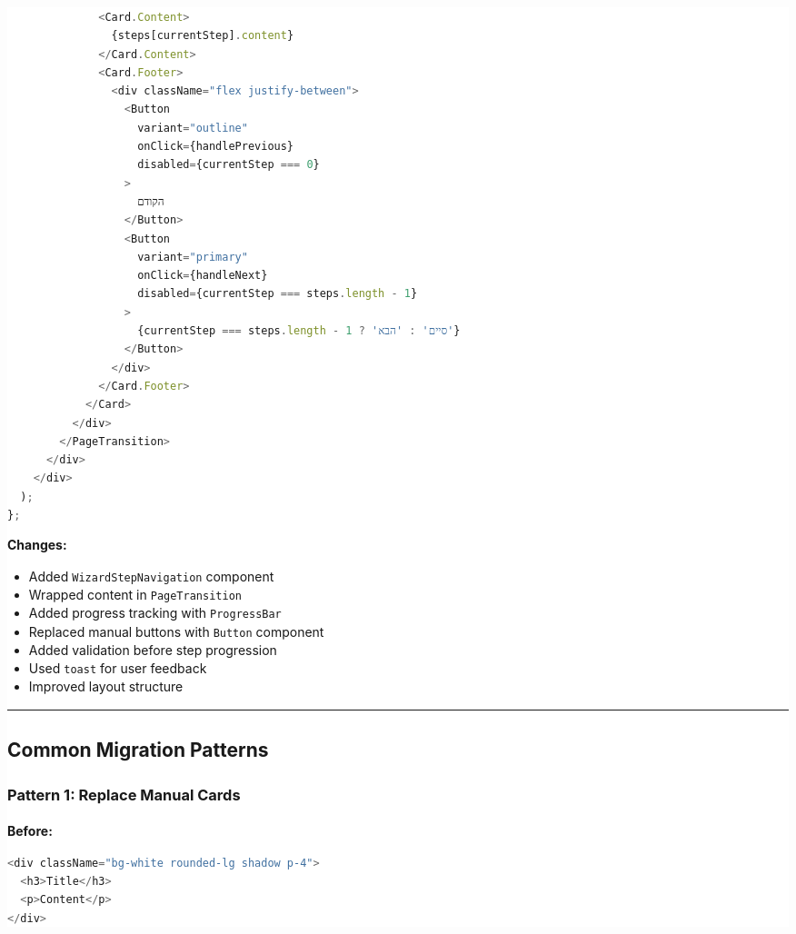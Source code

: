 ```typescript
              <Card.Content>
                {steps[currentStep].content}
              </Card.Content>
              <Card.Footer>
                <div className="flex justify-between">
                  <Button
                    variant="outline"
                    onClick={handlePrevious}
                    disabled={currentStep === 0}
                  >
                    הקודם
                  </Button>
                  <Button
                    variant="primary"
                    onClick={handleNext}
                    disabled={currentStep === steps.length - 1}
                  >
                    {currentStep === steps.length - 1 ? 'סיים' : 'הבא'}
                  </Button>
                </div>
              </Card.Footer>
            </Card>
          </div>
        </PageTransition>
      </div>
    </div>
  );
};
```

**Changes:**
- Added `WizardStepNavigation` component
- Wrapped content in `PageTransition`
- Added progress tracking with `ProgressBar`
- Replaced manual buttons with `Button` component
- Added validation before step progression
- Used `toast` for user feedback
- Improved layout structure

---

## Common Migration Patterns

### Pattern 1: Replace Manual Cards

**Before:**
```typescript
<div className="bg-white rounded-lg shadow p-4">
  <h3>Title</h3>
  <p>Content</p>
</div>
```
